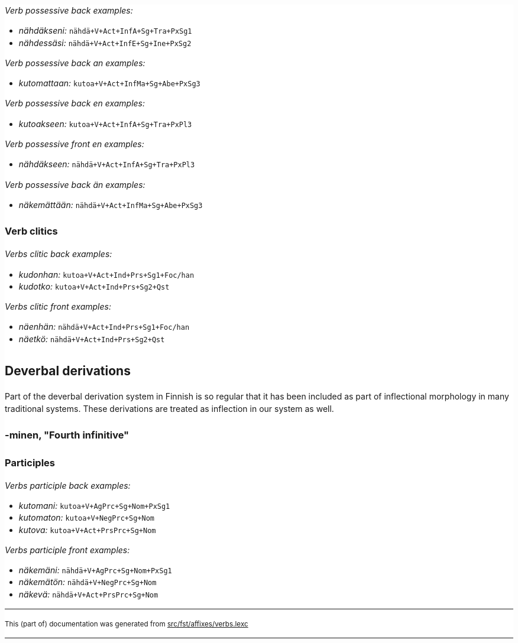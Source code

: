 *Verb possessive back examples:*
* *nähdäkseni:* `nähdä+V+Act+InfA+Sg+Tra+PxSg1`
* *nähdessäsi:* `nähdä+V+Act+InfE+Sg+Ine+PxSg2`

*Verb possessive back an examples:*
* *kutomattaan:* `kutoa+V+Act+InfMa+Sg+Abe+PxSg3`

*Verb possessive back en examples:*
* *kutoakseen:* `kutoa+V+Act+InfA+Sg+Tra+PxPl3`

*Verb possessive front en examples:*
* *nähdäkseen:* `nähdä+V+Act+InfA+Sg+Tra+PxPl3`

*Verb possessive back än examples:*
* *näkemättään:* `nähdä+V+Act+InfMa+Sg+Abe+PxSg3`

### Verb clitics

*Verbs clitic back examples:*
* *kudonhan:* `kutoa+V+Act+Ind+Prs+Sg1+Foc/han`
* *kudotko:* `kutoa+V+Act+Ind+Prs+Sg2+Qst`

*Verbs clitic front examples:*
* *näenhän:* `nähdä+V+Act+Ind+Prs+Sg1+Foc/han`
* *näetkö:* `nähdä+V+Act+Ind+Prs+Sg2+Qst`

## Deverbal derivations
Part of the deverbal derivation system in Finnish is so regular that it has
been included as part of inflectional morphology in many traditional systems.
These derivations are treated as inflection in our system as well.

### -minen, "Fourth infinitive"

### Participles

*Verbs participle back examples:*
* *kutomani:* `kutoa+V+AgPrc+Sg+Nom+PxSg1`
* *kutomaton:* `kutoa+V+NegPrc+Sg+Nom`
* *kutova:* `kutoa+V+Act+PrsPrc+Sg+Nom`

*Verbs participle front examples:*
* *näkemäni:* `nähdä+V+AgPrc+Sg+Nom+PxSg1`
* *näkemätön:* `nähdä+V+NegPrc+Sg+Nom`
* *näkevä:* `nähdä+V+Act+PrsPrc+Sg+Nom`

* * *

<small>This (part of) documentation was generated from [src/fst/affixes/verbs.lexc](https://github.com/giellalt/lang-fin/blob/main/src/fst/affixes/verbs.lexc)</small>

---

